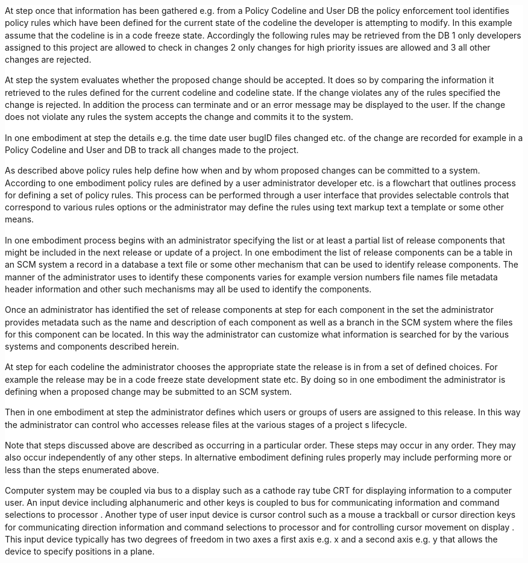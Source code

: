 At step once that information has been gathered e.g. from a Policy Codeline and User DB the policy enforcement tool identifies policy rules which have been defined for the current state of the codeline the developer is attempting to modify. In this example assume that the codeline is in a code freeze state. Accordingly the following rules may be retrieved from the DB 1 only developers assigned to this project are allowed to check in changes 2 only changes for high priority issues are allowed and 3 all other changes are rejected.

At step the system evaluates whether the proposed change should be accepted. It does so by comparing the information it retrieved to the rules defined for the current codeline and codeline state. If the change violates any of the rules specified the change is rejected. In addition the process can terminate and or an error message may be displayed to the user. If the change does not violate any rules the system accepts the change and commits it to the system.

In one embodiment at step the details e.g. the time date user bugID files changed etc. of the change are recorded for example in a Policy Codeline and User and DB to track all changes made to the project.

As described above policy rules help define how when and by whom proposed changes can be committed to a system. According to one embodiment policy rules are defined by a user administrator developer etc. is a flowchart that outlines process for defining a set of policy rules. This process can be performed through a user interface that provides selectable controls that correspond to various rules options or the administrator may define the rules using text markup text a template or some other means.

In one embodiment process begins with an administrator specifying the list or at least a partial list of release components that might be included in the next release or update of a project. In one embodiment the list of release components can be a table in an SCM system a record in a database a text file or some other mechanism that can be used to identify release components. The manner of the administrator uses to identify these components varies for example version numbers file names file metadata header information and other such mechanisms may all be used to identify the components.

Once an administrator has identified the set of release components at step for each component in the set the administrator provides metadata such as the name and description of each component as well as a branch in the SCM system where the files for this component can be located. In this way the administrator can customize what information is searched for by the various systems and components described herein.

At step for each codeline the administrator chooses the appropriate state the release is in from a set of defined choices. For example the release may be in a code freeze state development state etc. By doing so in one embodiment the administrator is defining when a proposed change may be submitted to an SCM system.

Then in one embodiment at step the administrator defines which users or groups of users are assigned to this release. In this way the administrator can control who accesses release files at the various stages of a project s lifecycle.

Note that steps discussed above are described as occurring in a particular order. These steps may occur in any order. They may also occur independently of any other steps. In alternative embodiment defining rules properly may include performing more or less than the steps enumerated above.

Computer system may be coupled via bus to a display such as a cathode ray tube CRT for displaying information to a computer user. An input device including alphanumeric and other keys is coupled to bus for communicating information and command selections to processor . Another type of user input device is cursor control such as a mouse a trackball or cursor direction keys for communicating direction information and command selections to processor and for controlling cursor movement on display . This input device typically has two degrees of freedom in two axes a first axis e.g. x and a second axis e.g. y that allows the device to specify positions in a plane.
